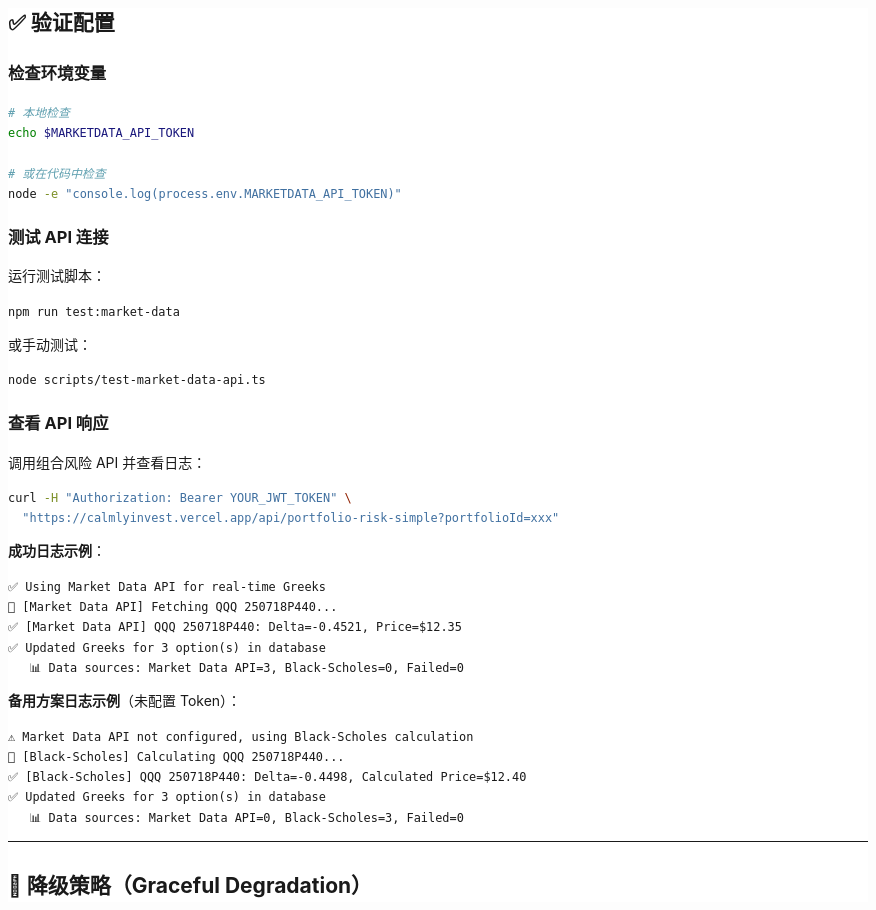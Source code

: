 
## ✅ 验证配置

### 检查环境变量

```bash
# 本地检查
echo $MARKETDATA_API_TOKEN

# 或在代码中检查
node -e "console.log(process.env.MARKETDATA_API_TOKEN)"
```

### 测试 API 连接

运行测试脚本：

```bash
npm run test:market-data
```

或手动测试：

```bash
node scripts/test-market-data-api.ts
```

### 查看 API 响应

调用组合风险 API 并查看日志：

```bash
curl -H "Authorization: Bearer YOUR_JWT_TOKEN" \
  "https://calmlyinvest.vercel.app/api/portfolio-risk-simple?portfolioId=xxx"
```

**成功日志示例**：
```
✅ Using Market Data API for real-time Greeks
📡 [Market Data API] Fetching QQQ 250718P440...
✅ [Market Data API] QQQ 250718P440: Delta=-0.4521, Price=$12.35
✅ Updated Greeks for 3 option(s) in database
   📊 Data sources: Market Data API=3, Black-Scholes=0, Failed=0
```

**备用方案日志示例**（未配置 Token）：
```
⚠️ Market Data API not configured, using Black-Scholes calculation
🧮 [Black-Scholes] Calculating QQQ 250718P440...
✅ [Black-Scholes] QQQ 250718P440: Delta=-0.4498, Calculated Price=$12.40
✅ Updated Greeks for 3 option(s) in database
   📊 Data sources: Market Data API=0, Black-Scholes=3, Failed=0
```

---

## 🔄 降级策略（Graceful Degradation）
